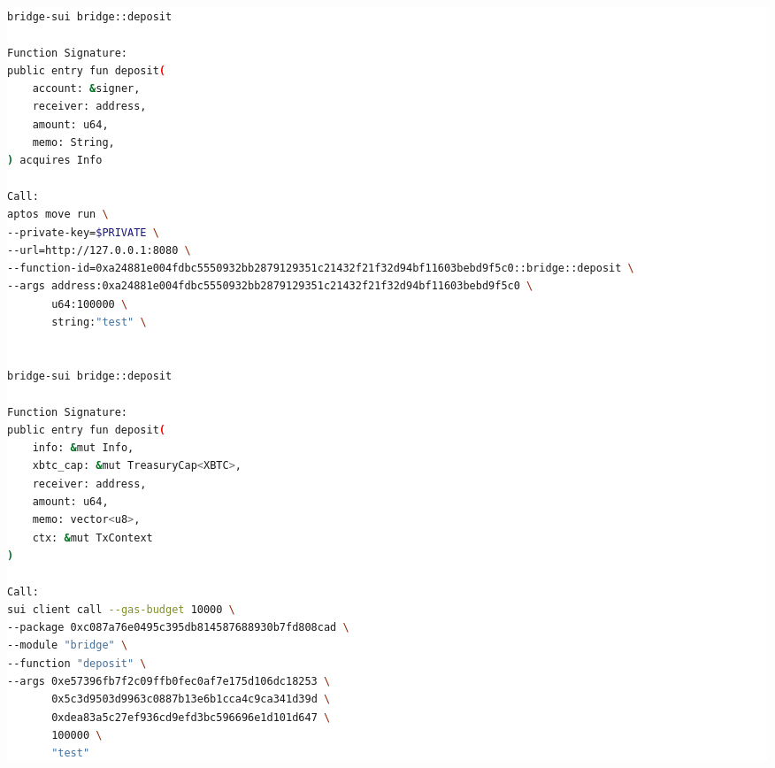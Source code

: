   ```bash
  bridge-sui bridge::deposit
  
  Function Signature:
  public entry fun deposit(
      account: &signer,
      receiver: address,
      amount: u64,
      memo: String,
  ) acquires Info
  
  Call:
  aptos move run \
  --private-key=$PRIVATE \
  --url=http://127.0.0.1:8080 \
  --function-id=0xa24881e004fdbc5550932bb2879129351c21432f21f32d94bf11603bebd9f5c0::bridge::deposit \
  --args address:0xa24881e004fdbc5550932bb2879129351c21432f21f32d94bf11603bebd9f5c0 \
         u64:100000 \
         string:"test" \

  
  bridge-sui bridge::deposit
  
  Function Signature:
  public entry fun deposit(
      info: &mut Info,
      xbtc_cap: &mut TreasuryCap<XBTC>,
      receiver: address,
      amount: u64,
      memo: vector<u8>,
      ctx: &mut TxContext
  )
  
  Call:
  sui client call --gas-budget 10000 \
  --package 0xc087a76e0495c395db814587688930b7fd808cad \
  --module "bridge" \
  --function "deposit" \
  --args 0xe57396fb7f2c09ffb0fec0af7e175d106dc18253 \
         0x5c3d9503d9963c0887b13e6b1cca4c9ca341d39d \
         0xdea83a5c27ef936cd9efd3bc596696e1d101d647 \
         100000 \
         "test"
  ```
